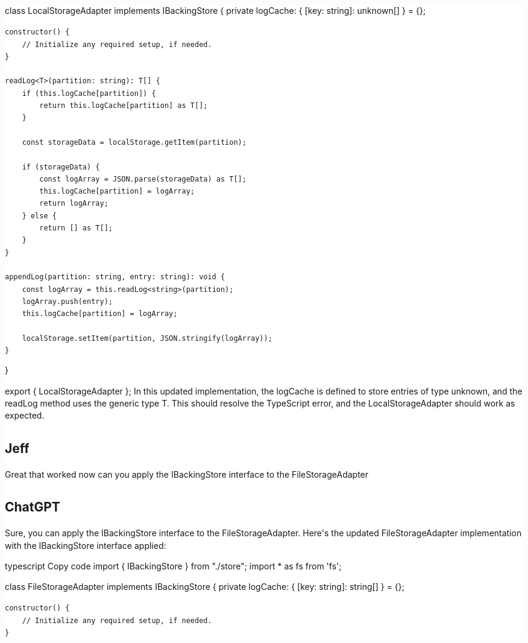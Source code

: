 class LocalStorageAdapter implements IBackingStore {
    private logCache: { [key: string]: unknown[] } = {};

    constructor() {
        // Initialize any required setup, if needed.
    }

    readLog<T>(partition: string): T[] {
        if (this.logCache[partition]) {
            return this.logCache[partition] as T[];
        }

        const storageData = localStorage.getItem(partition);

        if (storageData) {
            const logArray = JSON.parse(storageData) as T[];
            this.logCache[partition] = logArray;
            return logArray;
        } else {
            return [] as T[];
        }
    }

    appendLog(partition: string, entry: string): void {
        const logArray = this.readLog<string>(partition);
        logArray.push(entry);
        this.logCache[partition] = logArray;

        localStorage.setItem(partition, JSON.stringify(logArray));
    }
}

export { LocalStorageAdapter };
In this updated implementation, the logCache is defined to store entries of type unknown, and the readLog method uses the generic type T. This should resolve the TypeScript error, and the LocalStorageAdapter should work as expected.

## Jeff
Great that worked now can you apply the IBackingStore interface to the FileStorageAdapter

## ChatGPT
Sure, you can apply the IBackingStore interface to the FileStorageAdapter. Here's the updated FileStorageAdapter implementation with the IBackingStore interface applied:

typescript
Copy code
import { IBackingStore } from "./store";
import * as fs from 'fs';

class FileStorageAdapter implements IBackingStore {
    private logCache: { [key: string]: string[] } = {};

    constructor() {
        // Initialize any required setup, if needed.
    }
